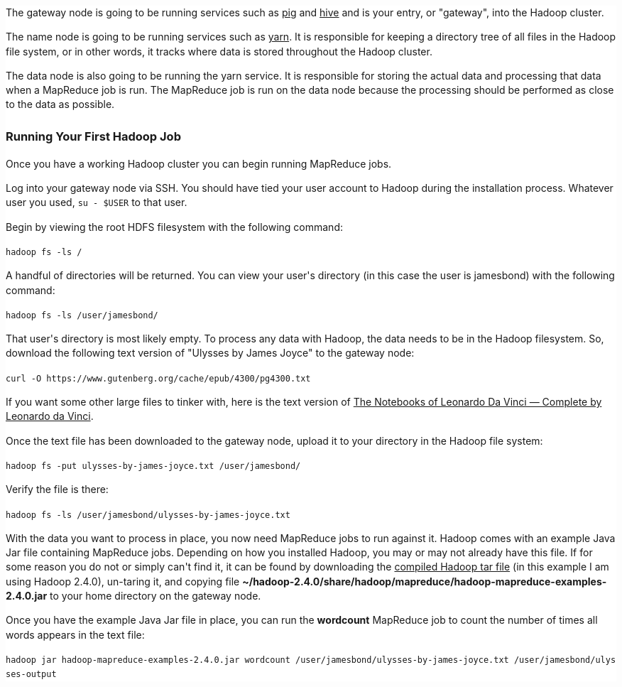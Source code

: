 The gateway node is going to be running services such as [pig](https://en.wikipedia.org/wiki/Pig_(programming_tool)) and [hive](https://en.wikipedia.org/wiki/Apache_Hive) and is your entry, or "gateway", into the Hadoop cluster.

The name node is going to be running services such as [yarn](https://hortonworks.com/hadoop/yarn/). It is responsible for keeping a directory tree of all files in the Hadoop file system, or in other words, it tracks where data is stored throughout the Hadoop cluster.

The data node is also going to be running the yarn service. It is responsible for storing the actual data and processing that data when a MapReduce job is run. The MapReduce job is run on the data node because the processing should be performed as close to the data as possible.

### Running Your First Hadoop Job

Once you have a working Hadoop cluster you can begin running MapReduce jobs.

Log into your gateway node via SSH. You should have tied your user account to Hadoop during the installation process. Whatever user you used, `su - $USER` to that user.

Begin by viewing the root HDFS filesystem with the following command:

    hadoop fs -ls /

A handful of directories will be returned. You can view your user's directory (in this case the user is jamesbond) with the following command:

    hadoop fs -ls /user/jamesbond/

That user's directory is most likely empty. To process any data with Hadoop, the data needs to be in the Hadoop filesystem. So, download the following text version of "Ulysses by James Joyce" to the gateway node:

    curl -O https://www.gutenberg.org/cache/epub/4300/pg4300.txt

If you want some other large files to tinker with, here is the text version of [The Notebooks of Leonardo Da Vinci — Complete by Leonardo da Vinci](https://www.gutenberg.org/cache/epub/5000/pg5000.txt).

Once the text file has been downloaded to the gateway node, upload it to your directory in the Hadoop file system:

    hadoop fs -put ulysses-by-james-joyce.txt /user/jamesbond/

Verify the file is there:

    hadoop fs -ls /user/jamesbond/ulysses-by-james-joyce.txt

With the data you want to process in place, you now need MapReduce jobs to run against it. Hadoop comes with an example Java Jar file containing MapReduce jobs. Depending on how you installed Hadoop, you may or may not already have this file. If for some reason you do not or simply can't find it, it can be found by downloading the [compiled Hadoop tar file](https://mirrors.sonic.net/apache/hadoop/common/hadoop-2.4.0/hadoop-2.4.0.tar.gz) (in this example I am using Hadoop 2.4.0), un-taring it, and copying file __~/hadoop-2.4.0/share/hadoop/mapreduce/hadoop-mapreduce-examples-2.4.0.jar__ to your home directory on the gateway node.

Once you have the example Java Jar file in place, you can run the __wordcount__ MapReduce job to count the number of times all words appears in the text file:

    hadoop jar hadoop-mapreduce-examples-2.4.0.jar wordcount /user/jamesbond/ulysses-by-james-joyce.txt /user/jamesbond/ulysses-output
